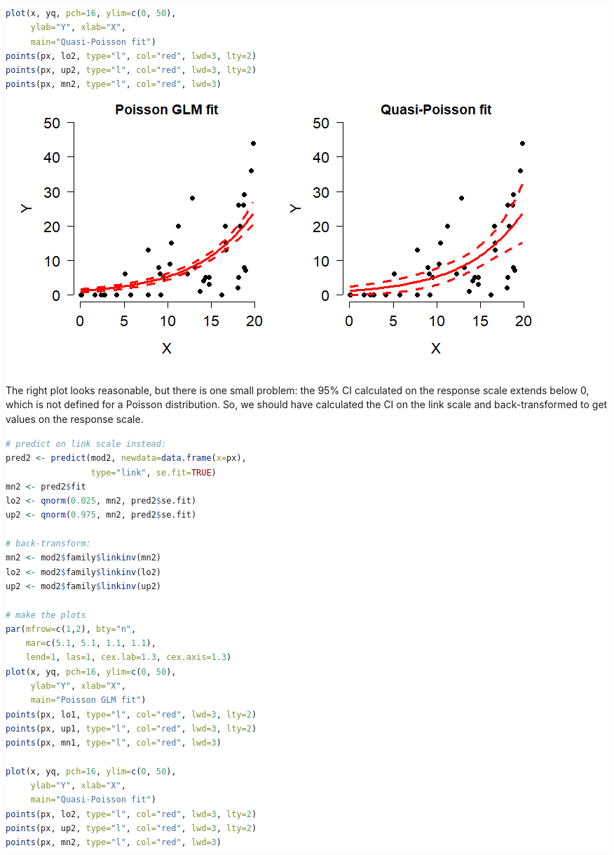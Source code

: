 ```r
plot(x, yq, pch=16, ylim=c(0, 50),
     ylab="Y", xlab="X",
     main="Quasi-Poisson fit")
points(px, lo2, type="l", col="red", lwd=3, lty=2)
points(px, up2, type="l", col="red", lwd=3, lty=2)
points(px, mn2, type="l", col="red", lwd=3)
```

![](05-glm-05-quasi_nb_glm_files/figure-html/unnamed-chunk-4-1.png)

The right plot looks reasonable, but there is one small problem: the 95% CI calculated on the response scale extends below 0, which is not defined for a Poisson distribution. So, we should have calculated the CI on the link scale and back-transformed to get values on the response scale.


```r
# predict on link scale instead:
pred2 <- predict(mod2, newdata=data.frame(x=px),
                 type="link", se.fit=TRUE)
mn2 <- pred2$fit
lo2 <- qnorm(0.025, mn2, pred2$se.fit)
up2 <- qnorm(0.975, mn2, pred2$se.fit)

# back-transform:
mn2 <- mod2$family$linkinv(mn2)
lo2 <- mod2$family$linkinv(lo2)
up2 <- mod2$family$linkinv(up2)

# make the plots
par(mfrow=c(1,2), bty="n", 
    mar=c(5.1, 5.1, 1.1, 1.1),
    lend=1, las=1, cex.lab=1.3, cex.axis=1.3)
plot(x, yq, pch=16, ylim=c(0, 50),
     ylab="Y", xlab="X",
     main="Poisson GLM fit")
points(px, lo1, type="l", col="red", lwd=3, lty=2)
points(px, up1, type="l", col="red", lwd=3, lty=2)
points(px, mn1, type="l", col="red", lwd=3)

plot(x, yq, pch=16, ylim=c(0, 50),
     ylab="Y", xlab="X",
     main="Quasi-Poisson fit")
points(px, lo2, type="l", col="red", lwd=3, lty=2)
points(px, up2, type="l", col="red", lwd=3, lty=2)
points(px, mn2, type="l", col="red", lwd=3)
```